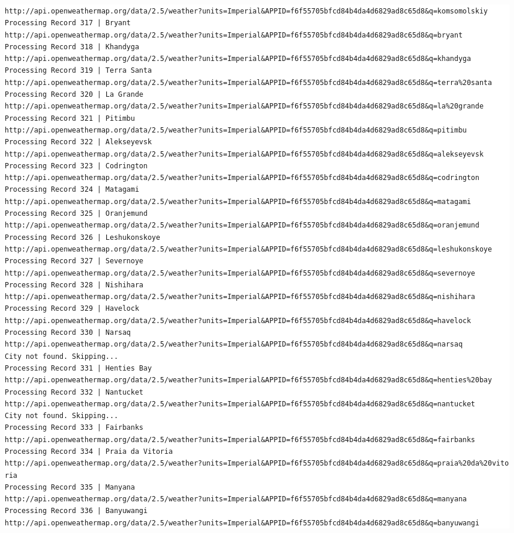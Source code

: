     http://api.openweathermap.org/data/2.5/weather?units=Imperial&APPID=f6f55705bfcd84b4da4d6829ad8c65d8&q=komsomolskiy
    Processing Record 317 | Bryant
    http://api.openweathermap.org/data/2.5/weather?units=Imperial&APPID=f6f55705bfcd84b4da4d6829ad8c65d8&q=bryant
    Processing Record 318 | Khandyga
    http://api.openweathermap.org/data/2.5/weather?units=Imperial&APPID=f6f55705bfcd84b4da4d6829ad8c65d8&q=khandyga
    Processing Record 319 | Terra Santa
    http://api.openweathermap.org/data/2.5/weather?units=Imperial&APPID=f6f55705bfcd84b4da4d6829ad8c65d8&q=terra%20santa
    Processing Record 320 | La Grande
    http://api.openweathermap.org/data/2.5/weather?units=Imperial&APPID=f6f55705bfcd84b4da4d6829ad8c65d8&q=la%20grande
    Processing Record 321 | Pitimbu
    http://api.openweathermap.org/data/2.5/weather?units=Imperial&APPID=f6f55705bfcd84b4da4d6829ad8c65d8&q=pitimbu
    Processing Record 322 | Alekseyevsk
    http://api.openweathermap.org/data/2.5/weather?units=Imperial&APPID=f6f55705bfcd84b4da4d6829ad8c65d8&q=alekseyevsk
    Processing Record 323 | Codrington
    http://api.openweathermap.org/data/2.5/weather?units=Imperial&APPID=f6f55705bfcd84b4da4d6829ad8c65d8&q=codrington
    Processing Record 324 | Matagami
    http://api.openweathermap.org/data/2.5/weather?units=Imperial&APPID=f6f55705bfcd84b4da4d6829ad8c65d8&q=matagami
    Processing Record 325 | Oranjemund
    http://api.openweathermap.org/data/2.5/weather?units=Imperial&APPID=f6f55705bfcd84b4da4d6829ad8c65d8&q=oranjemund
    Processing Record 326 | Leshukonskoye
    http://api.openweathermap.org/data/2.5/weather?units=Imperial&APPID=f6f55705bfcd84b4da4d6829ad8c65d8&q=leshukonskoye
    Processing Record 327 | Severnoye
    http://api.openweathermap.org/data/2.5/weather?units=Imperial&APPID=f6f55705bfcd84b4da4d6829ad8c65d8&q=severnoye
    Processing Record 328 | Nishihara
    http://api.openweathermap.org/data/2.5/weather?units=Imperial&APPID=f6f55705bfcd84b4da4d6829ad8c65d8&q=nishihara
    Processing Record 329 | Havelock
    http://api.openweathermap.org/data/2.5/weather?units=Imperial&APPID=f6f55705bfcd84b4da4d6829ad8c65d8&q=havelock
    Processing Record 330 | Narsaq
    http://api.openweathermap.org/data/2.5/weather?units=Imperial&APPID=f6f55705bfcd84b4da4d6829ad8c65d8&q=narsaq
    City not found. Skipping...
    Processing Record 331 | Henties Bay
    http://api.openweathermap.org/data/2.5/weather?units=Imperial&APPID=f6f55705bfcd84b4da4d6829ad8c65d8&q=henties%20bay
    Processing Record 332 | Nantucket
    http://api.openweathermap.org/data/2.5/weather?units=Imperial&APPID=f6f55705bfcd84b4da4d6829ad8c65d8&q=nantucket
    City not found. Skipping...
    Processing Record 333 | Fairbanks
    http://api.openweathermap.org/data/2.5/weather?units=Imperial&APPID=f6f55705bfcd84b4da4d6829ad8c65d8&q=fairbanks
    Processing Record 334 | Praia da Vitoria
    http://api.openweathermap.org/data/2.5/weather?units=Imperial&APPID=f6f55705bfcd84b4da4d6829ad8c65d8&q=praia%20da%20vitoria
    Processing Record 335 | Manyana
    http://api.openweathermap.org/data/2.5/weather?units=Imperial&APPID=f6f55705bfcd84b4da4d6829ad8c65d8&q=manyana
    Processing Record 336 | Banyuwangi
    http://api.openweathermap.org/data/2.5/weather?units=Imperial&APPID=f6f55705bfcd84b4da4d6829ad8c65d8&q=banyuwangi